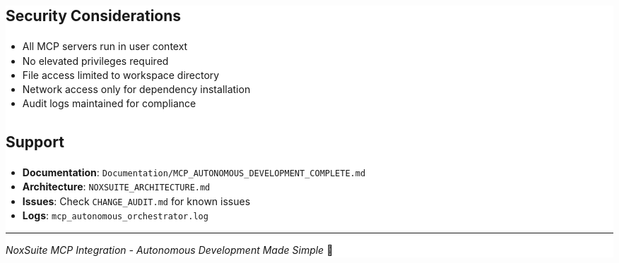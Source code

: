 ## Security Considerations

- All MCP servers run in user context
- No elevated privileges required
- File access limited to workspace directory
- Network access only for dependency installation
- Audit logs maintained for compliance

## Support

- **Documentation**: `Documentation/MCP_AUTONOMOUS_DEVELOPMENT_COMPLETE.md`
- **Architecture**: `NOXSUITE_ARCHITECTURE.md`
- **Issues**: Check `CHANGE_AUDIT.md` for known issues
- **Logs**: `mcp_autonomous_orchestrator.log`

---

*NoxSuite MCP Integration - Autonomous Development Made Simple* 🎯
